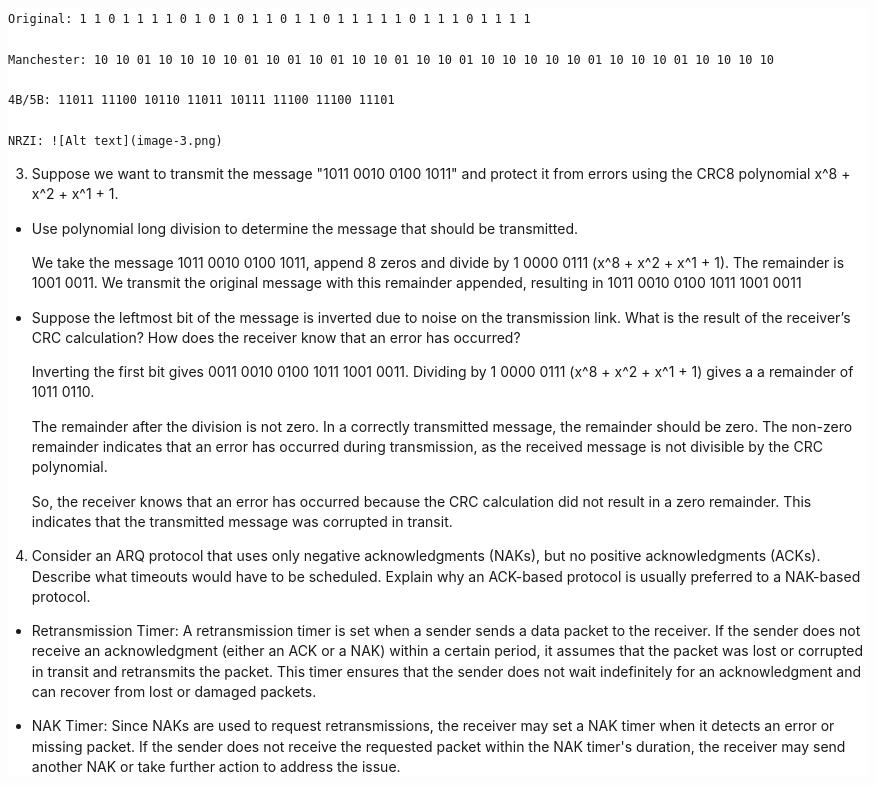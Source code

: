     Original: 1 1 0 1 1 1 1 0 1 0 1 0 1 1 0 1 1 0 1 1 1 1 1 0 1 1 1 0 1 1 1 1

    Manchester: 10 10 01 10 10 10 10 01 10 01 10 01 10 10 01 10 10 01 10 10 10 10 10 01 10 10 10 01 10 10 10 10

    4B/5B: 11011 11100 10110 11011 10111 11100 11100 11101

    NRZI: ![Alt text](image-3.png)

3. Suppose we want to transmit the message "1011 0010 0100 1011" and protect it from errors using the CRC8 polynomial x^8 + x^2 + x^1 + 1.

- Use polynomial long division to determine the message that should be transmitted.

    We take the message 1011 0010 0100 1011, append 8 zeros
    and divide by 1 0000 0111 (x^8 + x^2 + x^1 + 1). The remainder
    is 1001 0011. We transmit the original message
    with this remainder appended, resulting in
    1011 0010 0100 1011 1001 0011


- Suppose the leftmost bit of the message is inverted due to noise on the transmission link. What is the result of the receiver’s CRC calculation? How does the receiver know that an error has occurred?

    Inverting the first bit gives 0011 0010 0100 1011 1001 0011.
    Dividing by 1 0000 0111 (x^8 + x^2 + x^1 + 1) gives a a
    remainder of 1011 0110.

    The remainder after the division is not zero. In a correctly transmitted message, the remainder should be zero. The non-zero remainder indicates that an error has occurred during transmission, as the received message is not divisible by the CRC polynomial.

    So, the receiver knows that an error has occurred because the CRC calculation did not result in a zero remainder. This indicates that the transmitted message was corrupted in transit.


4. Consider an ARQ protocol that uses only negative acknowledgments (NAKs), but no positive acknowledgments (ACKs). Describe what timeouts would have to be scheduled. Explain why an ACK-based protocol is usually preferred to a NAK-based protocol.

- Retransmission Timer: A retransmission timer is set when a sender sends a data packet to the receiver. If the sender does not receive an acknowledgment (either an ACK or a NAK) within a certain period, it assumes that the packet was lost or corrupted in transit and retransmits the packet. This timer ensures that the sender does not wait indefinitely for an acknowledgment and can recover from lost or damaged packets.

- NAK Timer: Since NAKs are used to request retransmissions, the receiver may set a NAK timer when it detects an error or missing packet. If the sender does not receive the requested packet within the NAK timer's duration, the receiver may send another NAK or take further action to address the issue.
